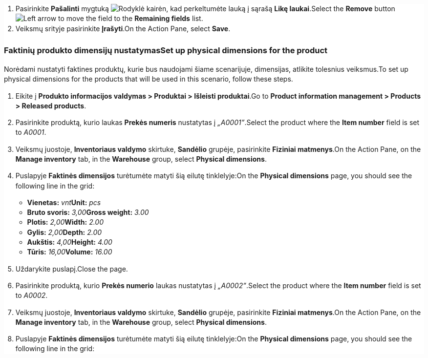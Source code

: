 1. <span data-ttu-id="ce42e-323">Pasirinkite **Pašalinti** mygtuką ![Rodyklė kairėn](media/backward-button.png), kad perkeltumėte lauką į sąrašą **Likę laukai**.</span><span class="sxs-lookup"><span data-stu-id="ce42e-323">Select the **Remove** button ![Left arrow](media/backward-button.png) to move the field to the **Remaining fields** list.</span></span>
1. <span data-ttu-id="ce42e-324">Veiksmų srityje pasirinkite **Įrašyti**.</span><span class="sxs-lookup"><span data-stu-id="ce42e-324">On the Action Pane, select **Save**.</span></span>

### <a name="set-up-physical-dimensions-for-the-product"></a><span data-ttu-id="ce42e-325">Faktinių produkto dimensijų nustatymas</span><span class="sxs-lookup"><span data-stu-id="ce42e-325">Set up physical dimensions for the product</span></span>

<span data-ttu-id="ce42e-326">Norėdami nustatyti faktines produktų, kurie bus naudojami šiame scenarijuje, dimensijas, atlikite tolesnius veiksmus.</span><span class="sxs-lookup"><span data-stu-id="ce42e-326">To set up physical dimensions for the products that will be used in this scenario, follow these steps.</span></span>

1. <span data-ttu-id="ce42e-327">Eikite į **Produkto informacijos valdymas \> Produktai \> Išleisti produktai**.</span><span class="sxs-lookup"><span data-stu-id="ce42e-327">Go to **Product information management \> Products \> Released products**.</span></span>
1. <span data-ttu-id="ce42e-328">Pasirinkite produktą, kurio laukas **Prekės numeris** nustatytas į *„A0001”*.</span><span class="sxs-lookup"><span data-stu-id="ce42e-328">Select the product where the **Item number** field is set to *A0001*.</span></span>
1. <span data-ttu-id="ce42e-329">Veiksmų juostoje, **Inventoriaus valdymo** skirtuke, **Sandėlio** grupėje, pasirinkite **Fiziniai matmenys**.</span><span class="sxs-lookup"><span data-stu-id="ce42e-329">On the Action Pane, on the **Manage inventory** tab, in the **Warehouse** group, select **Physical dimensions**.</span></span>
1. <span data-ttu-id="ce42e-330">Puslapyje **Faktinės dimensijos** turėtumėte matyti šią eilutę tinklelyje:</span><span class="sxs-lookup"><span data-stu-id="ce42e-330">On the **Physical dimensions** page, you should see the following line in the grid:</span></span>

    - <span data-ttu-id="ce42e-331">**Vienetas:** *vnt*</span><span class="sxs-lookup"><span data-stu-id="ce42e-331">**Unit:** *pcs*</span></span>
    - <span data-ttu-id="ce42e-332">**Bruto svoris:** *3,00*</span><span class="sxs-lookup"><span data-stu-id="ce42e-332">**Gross weight:** *3.00*</span></span>
    - <span data-ttu-id="ce42e-333">**Plotis:** *2,00*</span><span class="sxs-lookup"><span data-stu-id="ce42e-333">**Width:** *2.00*</span></span>
    - <span data-ttu-id="ce42e-334">**Gylis:** *2,00*</span><span class="sxs-lookup"><span data-stu-id="ce42e-334">**Depth:** *2.00*</span></span>
    - <span data-ttu-id="ce42e-335">**Aukštis:** *4,00*</span><span class="sxs-lookup"><span data-stu-id="ce42e-335">**Height:** *4.00*</span></span>
    - <span data-ttu-id="ce42e-336">**Tūris:** *16,00*</span><span class="sxs-lookup"><span data-stu-id="ce42e-336">**Volume:** *16.00*</span></span>

1. <span data-ttu-id="ce42e-337">Uždarykite puslapį.</span><span class="sxs-lookup"><span data-stu-id="ce42e-337">Close the page.</span></span>
1. <span data-ttu-id="ce42e-338">Pasirinkite produktą, kurio **Prekės numerio** laukas nustatytas į *„A0002”*.</span><span class="sxs-lookup"><span data-stu-id="ce42e-338">Select the product where the **Item number** field is set to *A0002*.</span></span>
1. <span data-ttu-id="ce42e-339">Veiksmų juostoje, **Inventoriaus valdymo** skirtuke, **Sandėlio** grupėje, pasirinkite **Fiziniai matmenys**.</span><span class="sxs-lookup"><span data-stu-id="ce42e-339">On the Action Pane, on the **Manage inventory** tab, in the **Warehouse** group, select **Physical dimensions**.</span></span>
1. <span data-ttu-id="ce42e-340">Puslapyje **Faktinės dimensijos** turėtumėte matyti šią eilutę tinklelyje:</span><span class="sxs-lookup"><span data-stu-id="ce42e-340">On the **Physical dimensions** page, you should see the following line in the grid:</span></span>
